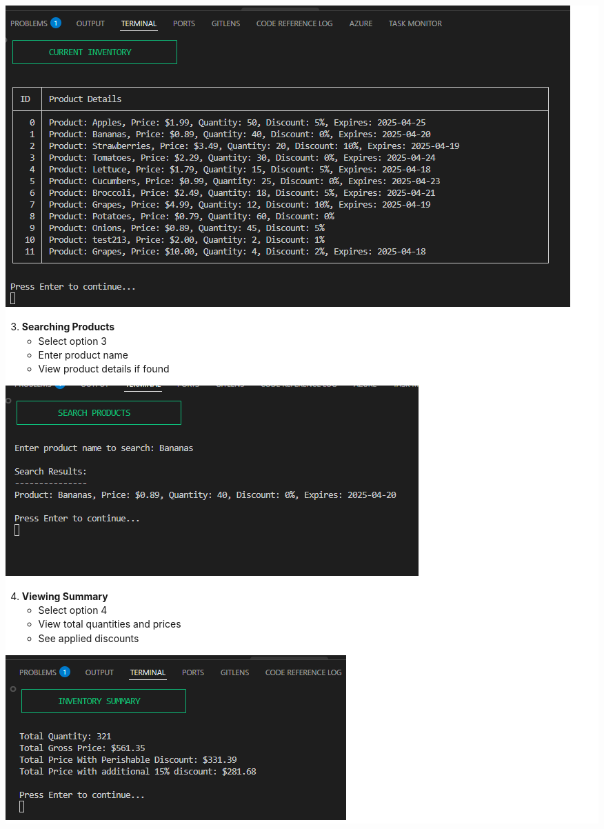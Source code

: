 ![Viewing Inventory](./store-inventory-system/images/Screenshot2.png)

3. **Searching Products**
   - Select option 3
   - Enter product name
   - View product details if found

![Searching Products](./store-inventory-system/images/Screenshot3.png)

4. **Viewing Summary**
   - Select option 4
   - View total quantities and prices
   - See applied discounts

![Summary View](./store-inventory-system/images/Screenshot4.png)
